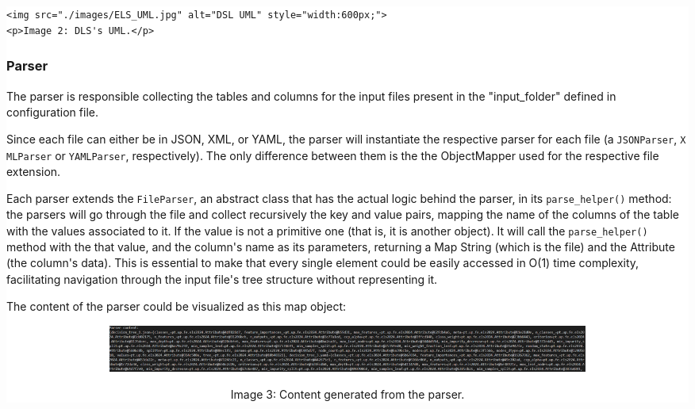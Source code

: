     <img src="./images/ELS_UML.jpg" alt="DSL UML" style="width:600px;">
    <p>Image 2: DLS's UML.</p>
</div>

### Parser

The parser is responsible collecting the tables and columns for the input files present in the
"input_folder" defined in configuration file.

Since each file can either be in JSON, XML, or YAML, the parser will instantiate the respective parser for each file (a ```JSONParser```, ```XMLParser``` or ```YAMLParser```, respectively). The only difference between them is the the ObjectMapper used for the respective file extension.

Each parser extends the ```FileParser```, an abstract class that has the actual logic behind the parser, in its ```parse_helper()``` method: the parsers will go through the file and collect recursively the key and value pairs, mapping the name of the columns of the table with the values associated to it. If the value is not a primitive one (that is, it is another object). It will call the ```parse_helper()``` method with the that value, and the column's name as its parameters, returning a Map String (which is the file) and the Attribute (the column's data). This is essential to make that every single element could be easily accessed in O(1) time complexity, facilitating navigation through the input file's tree structure without representing it.

The content of the parser could be visualized as this map object: 

<div style="text-align: center;">
    <img src="./images/Parser_content.png" alt="Parser's content" style="width:600px;">
    <p>Image 3: Content generated from the parser.</p>
</div>
